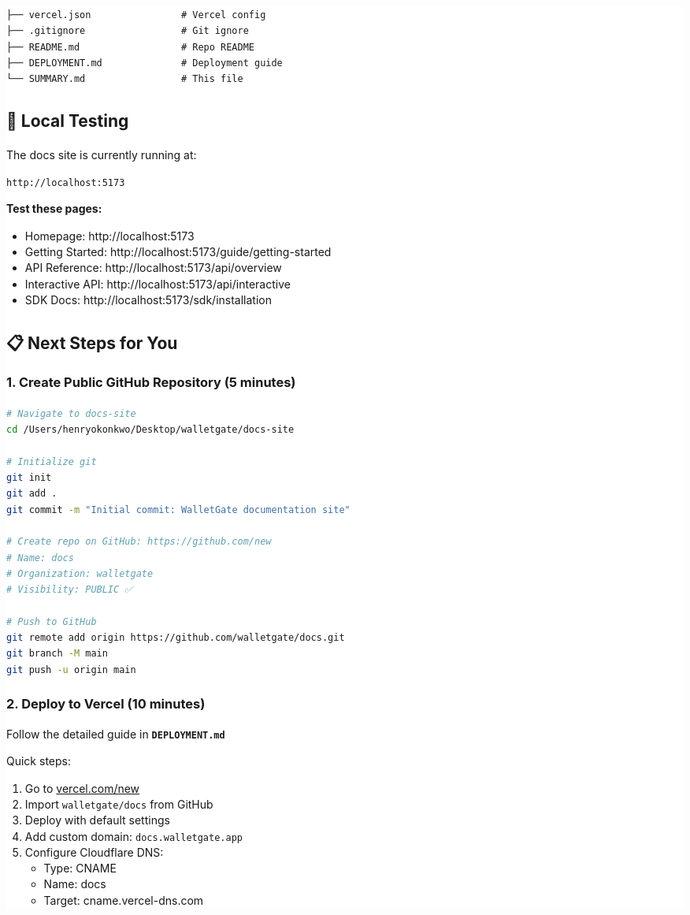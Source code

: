 ```
├── vercel.json                # Vercel config
├── .gitignore                 # Git ignore
├── README.md                  # Repo README
├── DEPLOYMENT.md              # Deployment guide
└── SUMMARY.md                 # This file
```

## 🚀 Local Testing

The docs site is currently running at:
```
http://localhost:5173
```

**Test these pages:**
- Homepage: http://localhost:5173
- Getting Started: http://localhost:5173/guide/getting-started
- API Reference: http://localhost:5173/api/overview
- Interactive API: http://localhost:5173/api/interactive
- SDK Docs: http://localhost:5173/sdk/installation

## 📋 Next Steps for You

### 1. Create Public GitHub Repository (5 minutes)

```bash
# Navigate to docs-site
cd /Users/henryokonkwo/Desktop/walletgate/docs-site

# Initialize git
git init
git add .
git commit -m "Initial commit: WalletGate documentation site"

# Create repo on GitHub: https://github.com/new
# Name: docs
# Organization: walletgate
# Visibility: PUBLIC ✅

# Push to GitHub
git remote add origin https://github.com/walletgate/docs.git
git branch -M main
git push -u origin main
```

### 2. Deploy to Vercel (10 minutes)

Follow the detailed guide in **`DEPLOYMENT.md`**

Quick steps:
1. Go to [vercel.com/new](https://vercel.com/new)
2. Import `walletgate/docs` from GitHub
3. Deploy with default settings
4. Add custom domain: `docs.walletgate.app`
5. Configure Cloudflare DNS:
   - Type: CNAME
   - Name: docs
   - Target: cname.vercel-dns.com
